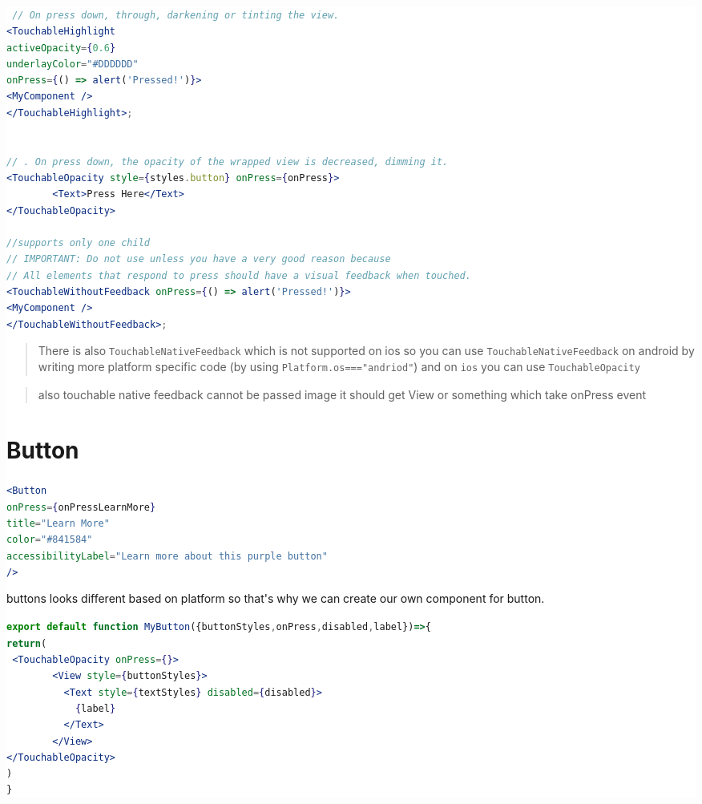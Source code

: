 ```jsx
 // On press down, through, darkening or tinting the view.
<TouchableHighlight  
activeOpacity={0.6}  
underlayColor="#DDDDDD"  
onPress={() => alert('Pressed!')}>  
<MyComponent />  
</TouchableHighlight>;


// . On press down, the opacity of the wrapped view is decreased, dimming it.
<TouchableOpacity style={styles.button} onPress={onPress}>
        <Text>Press Here</Text>
</TouchableOpacity>

//supports only one child
// IMPORTANT: Do not use unless you have a very good reason because
// All elements that respond to press should have a visual feedback when touched.
<TouchableWithoutFeedback onPress={() => alert('Pressed!')}>  
<MyComponent />  
</TouchableWithoutFeedback>;
```

>There is also `TouchableNativeFeedback` which is not supported on ios so you can use `TouchableNativeFeedback` on android by writing more platform specific code (by using `Platform.os==="andriod"`) and on `ios` you can use `TouchableOpacity`


>also touchable native feedback cannot be passed image it should get View or something which take onPress event


# Button

```jsx
<Button  
onPress={onPressLearnMore}  
title="Learn More"  
color="#841584"  
accessibilityLabel="Learn more about this purple button"  
/>
```

buttons looks different based on platform so that's why we can create our own component for button.
```jsx
export default function MyButton({buttonStyles,onPress,disabled,label})=>{
return(
 <TouchableOpacity onPress={}>
        <View style={buttonStyles}>
          <Text style={textStyles} disabled={disabled}>
            {label}
          </Text>
        </View>
</TouchableOpacity>
)
}

```
